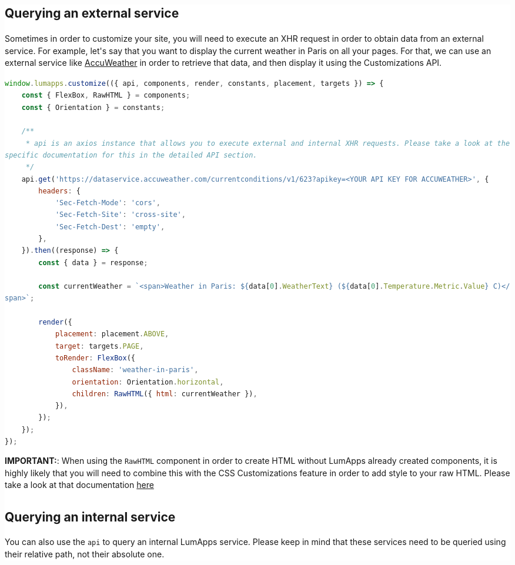 ## Querying an external service

Sometimes in order to customize your site, you will need to execute an XHR request in order to obtain data from an external service. For example, let's say that you want to display the current weather in Paris on all your pages. For that, we can use an external service like [AccuWeather](https://developer.accuweather.com/) in order to retrieve that data, and then display it using the Customizations API.

```js
window.lumapps.customize(({ api, components, render, constants, placement, targets }) => {
    const { FlexBox, RawHTML } = components;
    const { Orientation } = constants;

    /**
     * api is an axios instance that allows you to execute external and internal XHR requests. Please take a look at the specific documentation for this in the detailed API section.
     */
    api.get('https://dataservice.accuweather.com/currentconditions/v1/623?apikey=<YOUR API KEY FOR ACCUWEATHER>', {
        headers: {
            'Sec-Fetch-Mode': 'cors',
            'Sec-Fetch-Site': 'cross-site',
            'Sec-Fetch-Dest': 'empty',
        },
    }).then((response) => {
        const { data } = response;

        const currentWeather = `<span>Weather in Paris: ${data[0].WeatherText} (${data[0].Temperature.Metric.Value} C)</span>`;

        render({
            placement: placement.ABOVE,
            target: targets.PAGE,
            toRender: FlexBox({
                className: 'weather-in-paris',
                orientation: Orientation.horizontal,
                children: RawHTML({ html: currentWeather }),
            }),
        });
    });
});
```

**IMPORTANT:**: When using the `RawHTML` component in order to create HTML without LumApps already created components, it is highly likely that you will need to combine this with the CSS Customizations feature in order to add style to your raw HTML. Please take a look at that documentation [here](../css/index)

## Querying an internal service

You can also use the `api` to query an internal LumApps service. Please keep in mind that these services need to be queried using their relative path, not their absolute one.
